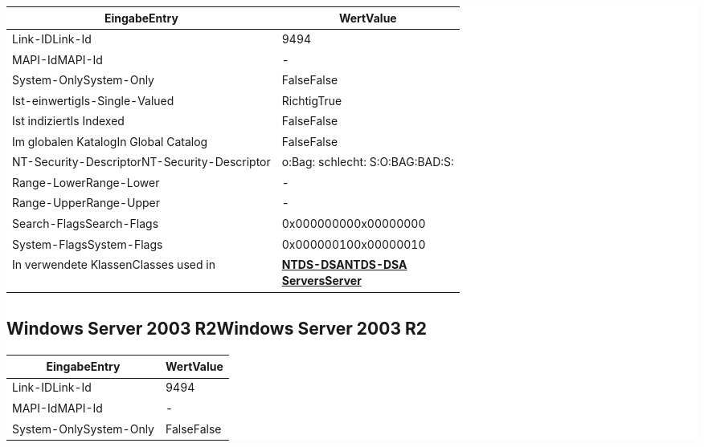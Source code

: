 | <span data-ttu-id="a2b89-187">Eingabe</span><span class="sxs-lookup"><span data-stu-id="a2b89-187">Entry</span></span> | <span data-ttu-id="a2b89-188">Wert</span><span class="sxs-lookup"><span data-stu-id="a2b89-188">Value</span></span> |
|------------------------|--------------------------------------------------------------------------------|
| <span data-ttu-id="a2b89-189">Link-ID</span><span class="sxs-lookup"><span data-stu-id="a2b89-189">Link-Id</span></span>                | <span data-ttu-id="a2b89-190">94</span><span class="sxs-lookup"><span data-stu-id="a2b89-190">94</span></span>                                                                             |
| <span data-ttu-id="a2b89-191">MAPI-Id</span><span class="sxs-lookup"><span data-stu-id="a2b89-191">MAPI-Id</span></span>                | \-                                                                             |
| <span data-ttu-id="a2b89-192">System-Only</span><span class="sxs-lookup"><span data-stu-id="a2b89-192">System-Only</span></span>            | <span data-ttu-id="a2b89-193">False</span><span class="sxs-lookup"><span data-stu-id="a2b89-193">False</span></span>                                                                          |
| <span data-ttu-id="a2b89-194">Ist-einwertig</span><span class="sxs-lookup"><span data-stu-id="a2b89-194">Is-Single-Valued</span></span>       | <span data-ttu-id="a2b89-195">Richtig</span><span class="sxs-lookup"><span data-stu-id="a2b89-195">True</span></span>                                                                           |
| <span data-ttu-id="a2b89-196">Ist indiziert</span><span class="sxs-lookup"><span data-stu-id="a2b89-196">Is Indexed</span></span>             | <span data-ttu-id="a2b89-197">False</span><span class="sxs-lookup"><span data-stu-id="a2b89-197">False</span></span>                                                                          |
| <span data-ttu-id="a2b89-198">Im globalen Katalog</span><span class="sxs-lookup"><span data-stu-id="a2b89-198">In Global Catalog</span></span>      | <span data-ttu-id="a2b89-199">False</span><span class="sxs-lookup"><span data-stu-id="a2b89-199">False</span></span>                                                                          |
| <span data-ttu-id="a2b89-200">NT-Security-Descriptor</span><span class="sxs-lookup"><span data-stu-id="a2b89-200">NT-Security-Descriptor</span></span> | <span data-ttu-id="a2b89-201">o:Bag: schlecht: S:</span><span class="sxs-lookup"><span data-stu-id="a2b89-201">O:BAG:BAD:S:</span></span>                                                                   |
| <span data-ttu-id="a2b89-202">Range-Lower</span><span class="sxs-lookup"><span data-stu-id="a2b89-202">Range-Lower</span></span>            | \-                                                                             |
| <span data-ttu-id="a2b89-203">Range-Upper</span><span class="sxs-lookup"><span data-stu-id="a2b89-203">Range-Upper</span></span>            | \-                                                                             |
| <span data-ttu-id="a2b89-204">Search-Flags</span><span class="sxs-lookup"><span data-stu-id="a2b89-204">Search-Flags</span></span>           | <span data-ttu-id="a2b89-205">0x00000000</span><span class="sxs-lookup"><span data-stu-id="a2b89-205">0x00000000</span></span>                                                                     |
| <span data-ttu-id="a2b89-206">System-Flags</span><span class="sxs-lookup"><span data-stu-id="a2b89-206">System-Flags</span></span>           | <span data-ttu-id="a2b89-207">0x00000010</span><span class="sxs-lookup"><span data-stu-id="a2b89-207">0x00000010</span></span>                                                                     |
| <span data-ttu-id="a2b89-208">In verwendete Klassen</span><span class="sxs-lookup"><span data-stu-id="a2b89-208">Classes used in</span></span>        | [<span data-ttu-id="a2b89-209">**NTDS-DSA**</span><span class="sxs-lookup"><span data-stu-id="a2b89-209">**NTDS-DSA**</span></span>](c-ntdsdsa.md)<br/> [<span data-ttu-id="a2b89-210">**Servers**</span><span class="sxs-lookup"><span data-stu-id="a2b89-210">**Server**</span></span>](c-server.md)<br/> |



## <a name="windows-server-2003-r2"></a><span data-ttu-id="a2b89-211">Windows Server 2003 R2</span><span class="sxs-lookup"><span data-stu-id="a2b89-211">Windows Server 2003 R2</span></span>



| <span data-ttu-id="a2b89-212">Eingabe</span><span class="sxs-lookup"><span data-stu-id="a2b89-212">Entry</span></span> | <span data-ttu-id="a2b89-213">Wert</span><span class="sxs-lookup"><span data-stu-id="a2b89-213">Value</span></span> |
|------------------------|---------------------------------------------------------------------------------------------------------------------------------|
| <span data-ttu-id="a2b89-214">Link-ID</span><span class="sxs-lookup"><span data-stu-id="a2b89-214">Link-Id</span></span>                | <span data-ttu-id="a2b89-215">94</span><span class="sxs-lookup"><span data-stu-id="a2b89-215">94</span></span>                                                                                                                              |
| <span data-ttu-id="a2b89-216">MAPI-Id</span><span class="sxs-lookup"><span data-stu-id="a2b89-216">MAPI-Id</span></span>                | \-                                                                                                                              |
| <span data-ttu-id="a2b89-217">System-Only</span><span class="sxs-lookup"><span data-stu-id="a2b89-217">System-Only</span></span>            | <span data-ttu-id="a2b89-218">False</span><span class="sxs-lookup"><span data-stu-id="a2b89-218">False</span></span>                                                                                                                           |